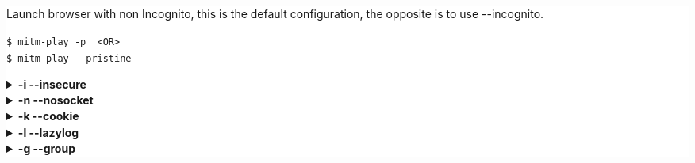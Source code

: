Launch browser with non Incognito, this is the default configuration, the opposite is to use --incognito. 

```
$ mitm-play -p  <OR>
$ mitm-play --pristine
```
</p>
</details>
<details><summary><b>-i --insecure</b></summary></details>
<details><summary><b>-n --nosocket</b></summary></details>
<details><summary><b>-k --cookie</b></summary></details>
<details><summary><b>-l --lazylog</b></summary></details>
<details><summary><b>-g --group</b></summary>
<p>
